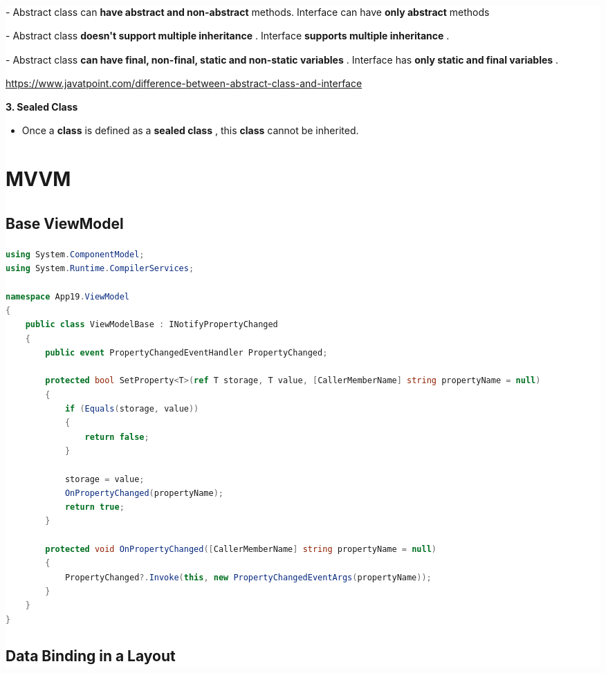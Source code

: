 - Abstract class can **have abstract and non-abstract** methods. Interface can have **only abstract** methods

- Abstract class **doesn't support multiple inheritance** . Interface **supports multiple inheritance** .

- Abstract class **can have final, non-final, static and non-static variables** . Interface has **only static and final variables** .

https://www.javatpoint.com/difference-between-abstract-class-and-interface

**3. Sealed Class**

- Once a **class** is defined as a **sealed class** , this **class** cannot be inherited.

# MVVM

## Base ViewModel

```csharp
using System.ComponentModel;
using System.Runtime.CompilerServices;

namespace App19.ViewModel
{
    public class ViewModelBase : INotifyPropertyChanged
    {
        public event PropertyChangedEventHandler PropertyChanged;

        protected bool SetProperty<T>(ref T storage, T value, [CallerMemberName] string propertyName = null)
        {
            if (Equals(storage, value))
            {
                return false;
            }

            storage = value;
            OnPropertyChanged(propertyName);
            return true;
        }

        protected void OnPropertyChanged([CallerMemberName] string propertyName = null)
        {
            PropertyChanged?.Invoke(this, new PropertyChangedEventArgs(propertyName));
        }
    }
}
```

## Data Binding in a Layout
